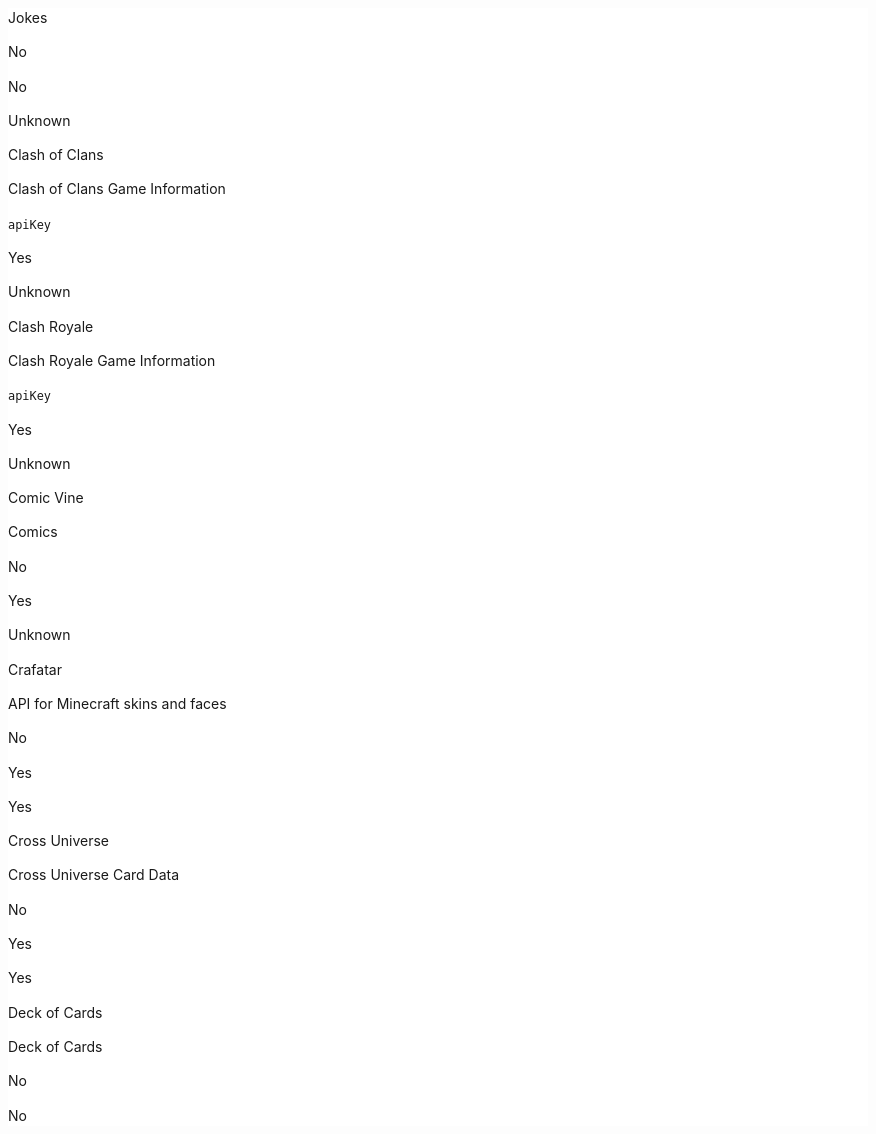 Jokes

No

No

Unknown

Clash of Clans

Clash of Clans Game Information

`apiKey`

Yes

Unknown

Clash Royale

Clash Royale Game Information

`apiKey`

Yes

Unknown

Comic Vine

Comics

No

Yes

Unknown

Crafatar

API for Minecraft skins and faces

No

Yes

Yes

Cross Universe

Cross Universe Card Data

No

Yes

Yes

Deck of Cards

Deck of Cards

No

No
